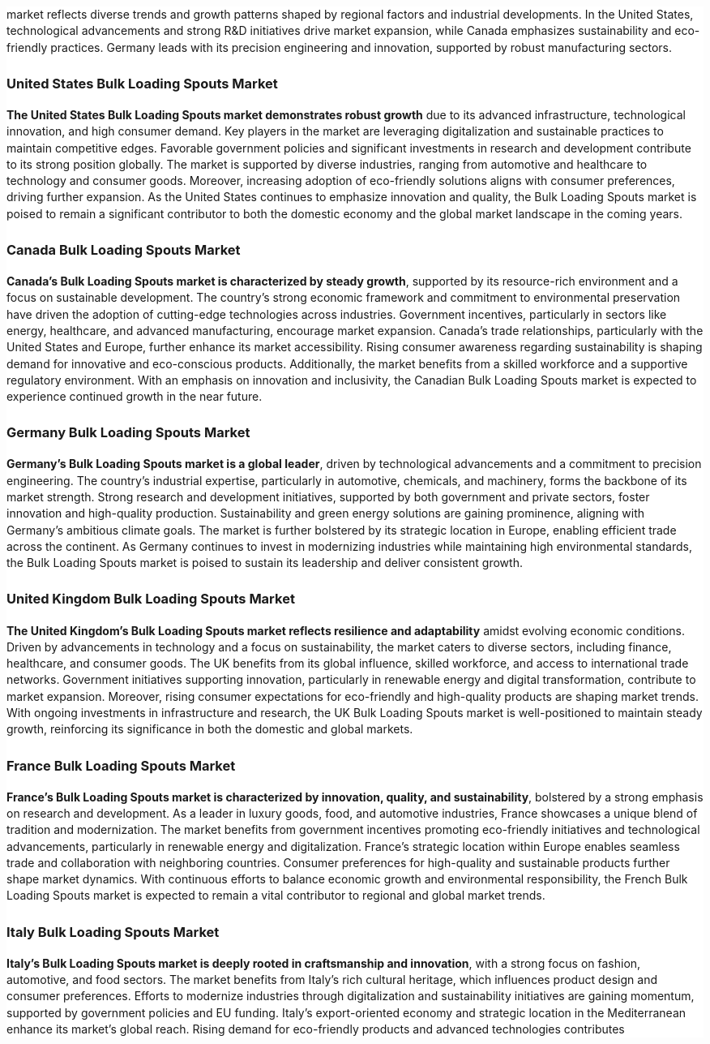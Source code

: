 market reflects diverse trends and growth patterns shaped by regional factors and industrial developments. In the United States, technological advancements and strong R&amp;D initiatives drive market expansion, while Canada emphasizes sustainability and eco-friendly practices. Germany leads with its precision engineering and innovation, supported by robust manufacturing sectors.</span></em></p></blockquote><h3><strong>United States Bulk Loading Spouts Market</strong></h3><p><strong>The United States Bulk Loading Spouts market demonstrates robust growth</strong> due to its advanced infrastructure, technological innovation, and high consumer demand. Key players in the market are leveraging digitalization and sustainable practices to maintain competitive edges. Favorable government policies and significant investments in research and development contribute to its strong position globally. The market is supported by diverse industries, ranging from automotive and healthcare to technology and consumer goods. Moreover, increasing adoption of eco-friendly solutions aligns with consumer preferences, driving further expansion. As the United States continues to emphasize innovation and quality, the Bulk Loading Spouts market is poised to remain a significant contributor to both the domestic economy and the global market landscape in the coming years.</p><h3><strong>Canada Bulk Loading Spouts Market</strong></h3><p><strong>Canada&rsquo;s Bulk Loading Spouts market is characterized by steady growth</strong>, supported by its resource-rich environment and a focus on sustainable development. The country&rsquo;s strong economic framework and commitment to environmental preservation have driven the adoption of cutting-edge technologies across industries. Government incentives, particularly in sectors like energy, healthcare, and advanced manufacturing, encourage market expansion. Canada&rsquo;s trade relationships, particularly with the United States and Europe, further enhance its market accessibility. Rising consumer awareness regarding sustainability is shaping demand for innovative and eco-conscious products. Additionally, the market benefits from a skilled workforce and a supportive regulatory environment. With an emphasis on innovation and inclusivity, the Canadian Bulk Loading Spouts market is expected to experience continued growth in the near future.</p><h3><strong>Germany Bulk Loading Spouts Market</strong></h3><p><strong>Germany&rsquo;s Bulk Loading Spouts market is a global leader</strong>, driven by technological advancements and a commitment to precision engineering. The country&rsquo;s industrial expertise, particularly in automotive, chemicals, and machinery, forms the backbone of its market strength. Strong research and development initiatives, supported by both government and private sectors, foster innovation and high-quality production. Sustainability and green energy solutions are gaining prominence, aligning with Germany&rsquo;s ambitious climate goals. The market is further bolstered by its strategic location in Europe, enabling efficient trade across the continent. As Germany continues to invest in modernizing industries while maintaining high environmental standards, the Bulk Loading Spouts market is poised to sustain its leadership and deliver consistent growth.</p><h3><strong>United Kingdom Bulk Loading Spouts Market</strong></h3><p><strong>The United Kingdom&rsquo;s Bulk Loading Spouts market reflects resilience and adaptability</strong> amidst evolving economic conditions. Driven by advancements in technology and a focus on sustainability, the market caters to diverse sectors, including finance, healthcare, and consumer goods. The UK benefits from its global influence, skilled workforce, and access to international trade networks. Government initiatives supporting innovation, particularly in renewable energy and digital transformation, contribute to market expansion. Moreover, rising consumer expectations for eco-friendly and high-quality products are shaping market trends. With ongoing investments in infrastructure and research, the UK Bulk Loading Spouts market is well-positioned to maintain steady growth, reinforcing its significance in both the domestic and global markets.</p><h3><strong>France Bulk Loading Spouts Market</strong></h3><p><strong>France&rsquo;s Bulk Loading Spouts market is characterized by innovation, quality, and sustainability</strong>, bolstered by a strong emphasis on research and development. As a leader in luxury goods, food, and automotive industries, France showcases a unique blend of tradition and modernization. The market benefits from government incentives promoting eco-friendly initiatives and technological advancements, particularly in renewable energy and digitalization. France&rsquo;s strategic location within Europe enables seamless trade and collaboration with neighboring countries. Consumer preferences for high-quality and sustainable products further shape market dynamics. With continuous efforts to balance economic growth and environmental responsibility, the French Bulk Loading Spouts market is expected to remain a vital contributor to regional and global market trends.</p><h3><strong>Italy Bulk Loading Spouts Market</strong></h3><p><strong>Italy&rsquo;s Bulk Loading Spouts market is deeply rooted in craftsmanship and innovation</strong>, with a strong focus on fashion, automotive, and food sectors. The market benefits from Italy&rsquo;s rich cultural heritage, which influences product design and consumer preferences. Efforts to modernize industries through digitalization and sustainability initiatives are gaining momentum, supported by government policies and EU funding. Italy&rsquo;s export-oriented economy and strategic location in the Mediterranean enhance its market&rsquo;s global reach. Rising demand for eco-friendly products and advanced technologies contributes